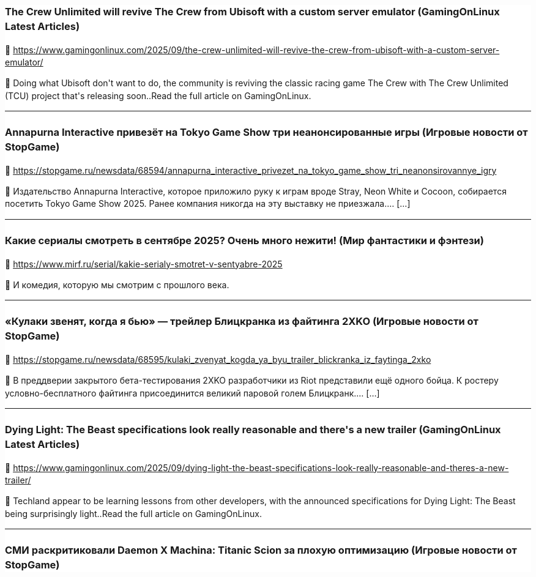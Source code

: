 ### The Crew Unlimited will revive The Crew from Ubisoft with a custom server emulator (GamingOnLinux Latest Articles)

🔗 https://www.gamingonlinux.com/2025/09/the-crew-unlimited-will-revive-the-crew-from-ubisoft-with-a-custom-server-emulator/

💬 Doing what Ubisoft don't want to do, the community is reviving the classic racing game The Crew with The Crew Unlimited (TCU) project that's releasing soon..Read the full article on GamingOnLinux.

---

### Annapurna Interactive привезёт на Tokyo Game Show три неанонсированные игры (Игровые новости от StopGame)

🔗 https://stopgame.ru/newsdata/68594/annapurna_interactive_privezet_na_tokyo_game_show_tri_neanonsirovannye_igry

💬 Издательство Annapurna Interactive, которое приложило руку к играм вроде Stray, Neon White и Cocoon, собирается посетить Tokyo Game Show 2025. Ранее компания никогда на эту выставку не приезжала.… […]

---

### Какие сериалы смотреть в сентябре 2025? Очень много нежити! (Мир фантастики и фэнтези)

🔗 https://www.mirf.ru/serial/kakie-serialy-smotret-v-sentyabre-2025

💬 И комедия, которую мы смотрим с прошлого века.

---

### «Кулаки звенят, когда я бью» — трейлер Блицкранка из файтинга 2XKO (Игровые новости от StopGame)

🔗 https://stopgame.ru/newsdata/68595/kulaki_zvenyat_kogda_ya_byu_trailer_blickranka_iz_faytinga_2xko

💬 В преддверии закрытого бета-тестирования 2XKO разработчики из Riot представили ещё одного бойца. К ростеру условно-бесплатного файтинга присоединится великий паровой голем Блицкранк.… […]

---

### Dying Light: The Beast specifications look really reasonable and there's a new trailer (GamingOnLinux Latest Articles)

🔗 https://www.gamingonlinux.com/2025/09/dying-light-the-beast-specifications-look-really-reasonable-and-theres-a-new-trailer/

💬 Techland appear to be learning lessons from other developers, with the announced specifications for Dying Light: The Beast being surprisingly light..Read the full article on GamingOnLinux.

---

### СМИ раскритиковали Daemon X Machina: Titanic Scion за плохую оптимизацию (Игровые новости от StopGame)
